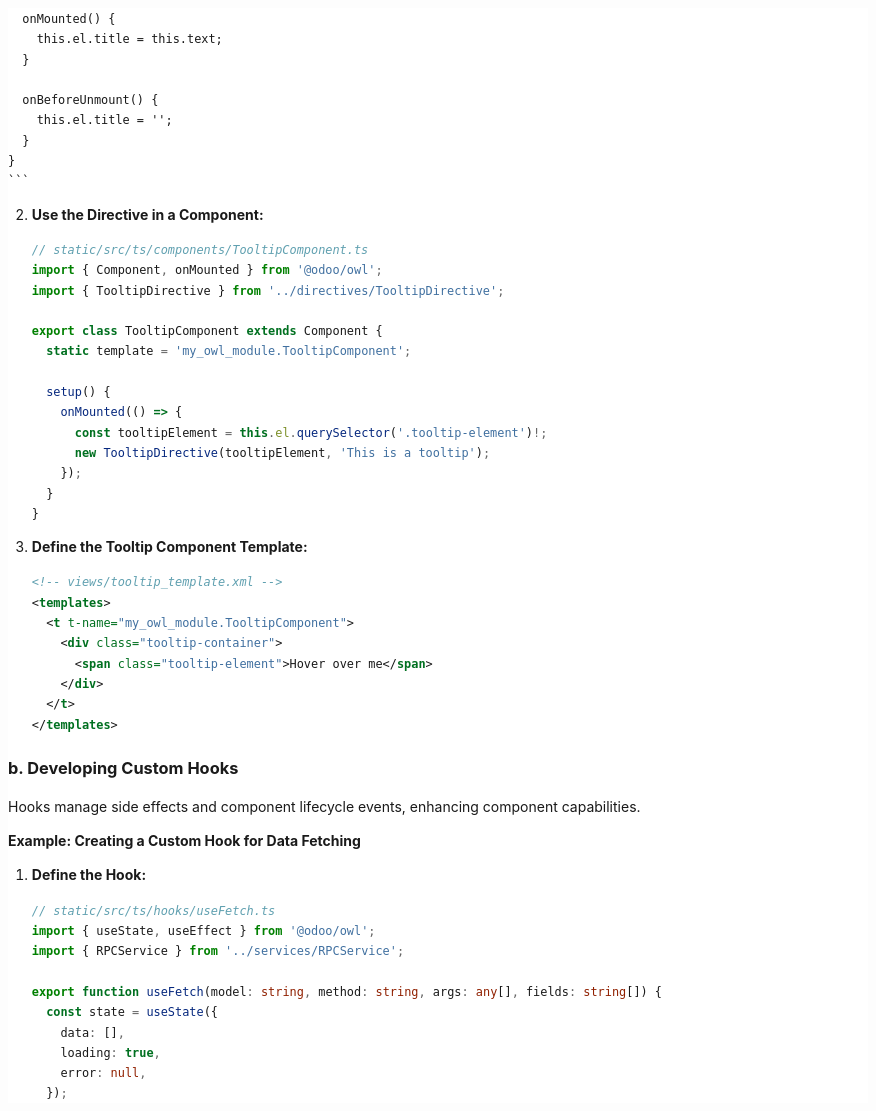       onMounted() {
        this.el.title = this.text;
      }

      onBeforeUnmount() {
        this.el.title = '';
      }
    }
    ```

2. **Use the Directive in a Component:**
    ```typescript
    // static/src/ts/components/TooltipComponent.ts
    import { Component, onMounted } from '@odoo/owl';
    import { TooltipDirective } from '../directives/TooltipDirective';

    export class TooltipComponent extends Component {
      static template = 'my_owl_module.TooltipComponent';

      setup() {
        onMounted(() => {
          const tooltipElement = this.el.querySelector('.tooltip-element')!;
          new TooltipDirective(tooltipElement, 'This is a tooltip');
        });
      }
    }
    ```

3. **Define the Tooltip Component Template:**
    ```xml
    <!-- views/tooltip_template.xml -->
    <templates>
      <t t-name="my_owl_module.TooltipComponent">
        <div class="tooltip-container">
          <span class="tooltip-element">Hover over me</span>
        </div>
      </t>
    </templates>
    ```

### b. Developing Custom Hooks

Hooks manage side effects and component lifecycle events, enhancing component capabilities.

**Example: Creating a Custom Hook for Data Fetching**

1. **Define the Hook:**
    ```typescript
    // static/src/ts/hooks/useFetch.ts
    import { useState, useEffect } from '@odoo/owl';
    import { RPCService } from '../services/RPCService';

    export function useFetch(model: string, method: string, args: any[], fields: string[]) {
      const state = useState({
        data: [],
        loading: true,
        error: null,
      });
